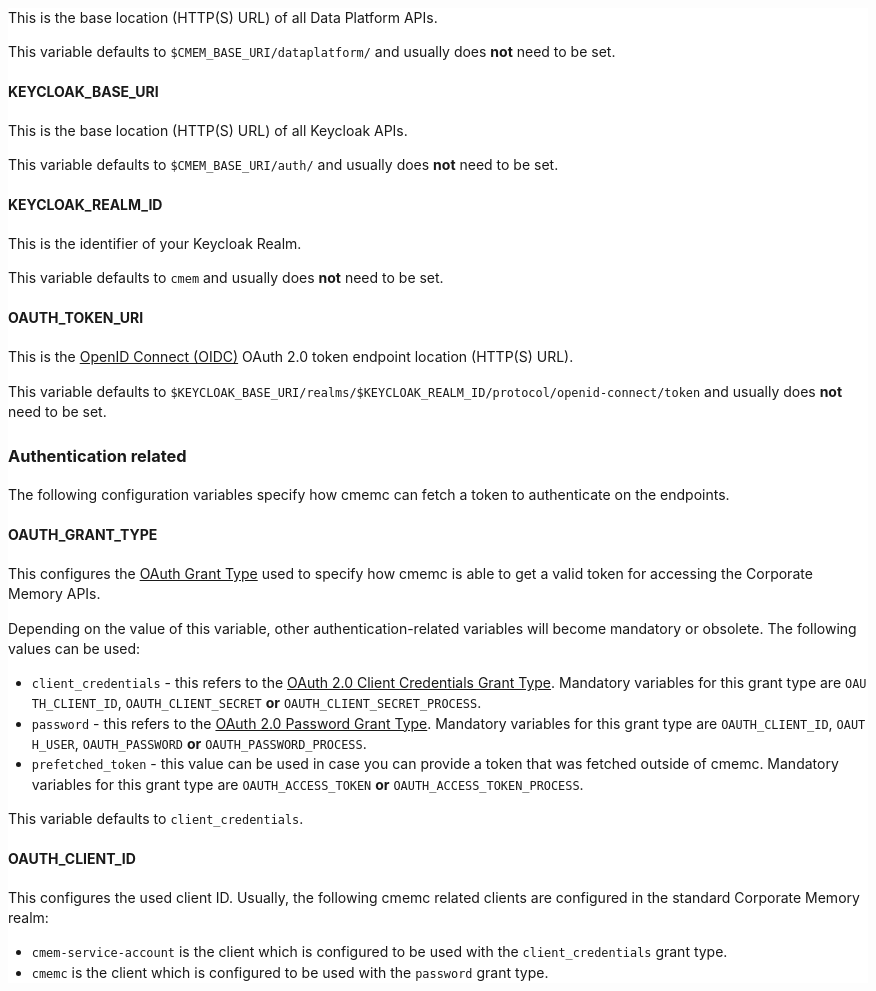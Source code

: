 This is the base location (HTTP(S) URL) of all Data Platform APIs.

This variable defaults to `$CMEM_BASE_URI/dataplatform/` and usually does **not** need to be set.

#### KEYCLOAK_BASE_URI

This is the base location (HTTP(S) URL) of all Keycloak APIs.

This variable defaults to `$CMEM_BASE_URI/auth/` and usually does **not** need to be set.

#### KEYCLOAK_REALM_ID

This is the identifier of your  Keycloak Realm.

This variable defaults to `cmem` and usually does **not** need to be set.

#### OAUTH_TOKEN_URI

This is the [OpenID Connect (OIDC)](https://en.wikipedia.org/wiki/OpenID#OpenID_Connect_(OIDC)) OAuth 2.0 token endpoint location (HTTP(S) URL).

This variable defaults to `$KEYCLOAK_BASE_URI/realms/$KEYCLOAK_REALM_ID/protocol/openid-connect/token` and usually does **not** need to be set.

### Authentication related

The following configuration variables specify how cmemc can fetch a token to authenticate on the endpoints.

#### OAUTH_GRANT_TYPE

This configures the [OAuth Grant Type](https://oauth.net/2/grant-types/) used to specify how cmemc is able to get a valid token for accessing the Corporate Memory APIs.

Depending on the value of this variable, other authentication-related variables will become mandatory or obsolete.
The following values can be used:

- `client_credentials` - this refers to the [OAuth 2.0 Client Credentials Grant Type](https://oauth.net/2/grant-types/client-credentials/). Mandatory variables for this grant type are `OAUTH_CLIENT_ID`, `OAUTH_CLIENT_SECRET` **or** `OAUTH_CLIENT_SECRET_PROCESS`.
- `password` - this refers to the [OAuth 2.0 Password Grant Type](https://oauth.net/2/grant-types/password/). Mandatory variables for this grant type are `OAUTH_CLIENT_ID`, `OAUTH_USER`, `OAUTH_PASSWORD` **or** `OAUTH_PASSWORD_PROCESS`.
- `prefetched_token` - this value can be used in case you can provide a token that was fetched outside of cmemc. Mandatory variables for this grant type are `OAUTH_ACCESS_TOKEN` **or** `OAUTH_ACCESS_TOKEN_PROCESS`.

This variable defaults to `client_credentials`.

#### OAUTH_CLIENT_ID

This configures the used client ID.
Usually, the following cmemc related clients are configured in the standard Corporate Memory realm:

- `cmem-service-account` is the client which is configured to be used with the `client_credentials` grant type.
- `cmemc` is the client which is configured to be used with the `password` grant type.
